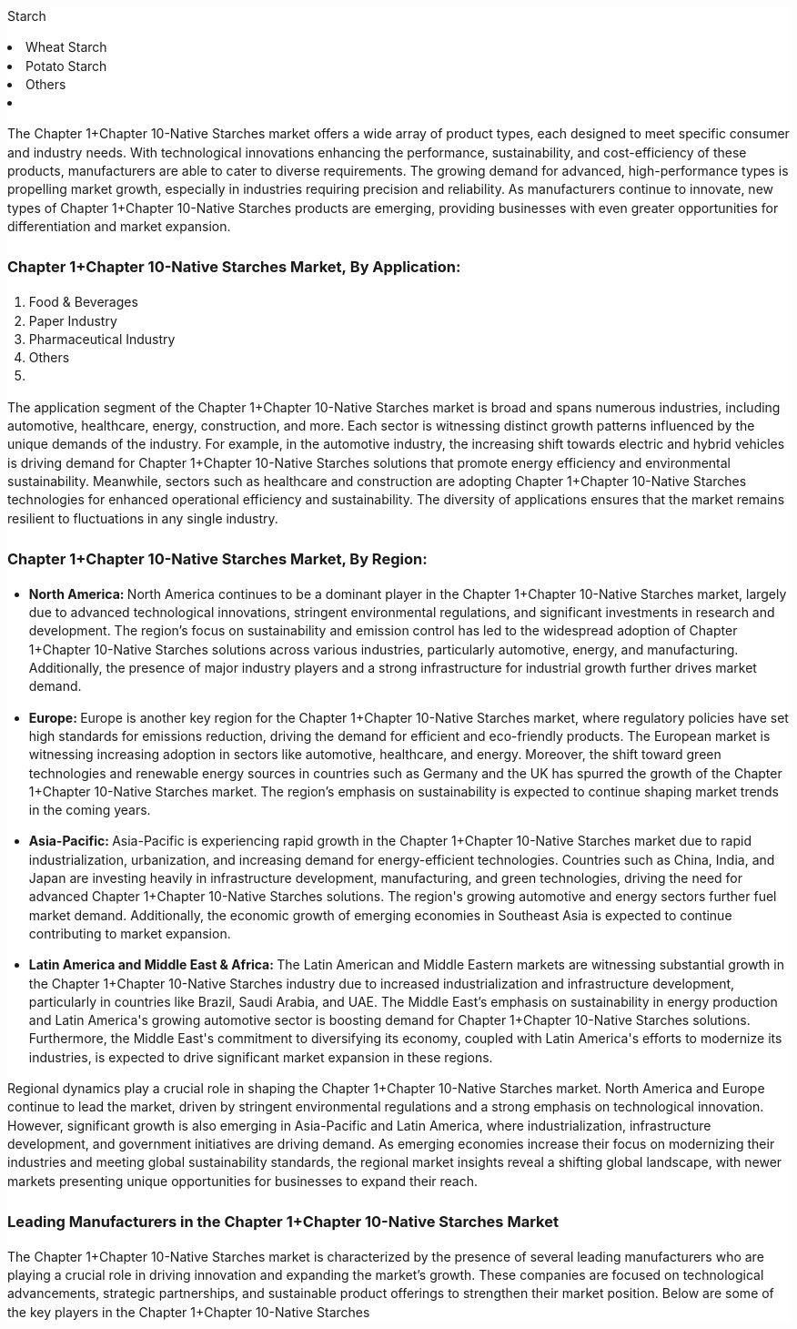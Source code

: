 Starch<li> Wheat Starch<li> Potato Starch<li> Others<li></li></ol><p>The Chapter 1+Chapter 10-Native Starches market offers a wide array of product types, each designed to meet specific consumer and industry needs. With technological innovations enhancing the performance, sustainability, and cost-efficiency of these products, manufacturers are able to cater to diverse requirements. The growing demand for advanced, high-performance types is propelling market growth, especially in industries requiring precision and reliability. As manufacturers continue to innovate, new types of Chapter 1+Chapter 10-Native Starches products are emerging, providing businesses with even greater opportunities for differentiation and market expansion.</p><h3>Chapter 1+Chapter 10-Native Starches Market,&nbsp;By Application:</h3><ol><li>Food & Beverages<li> Paper Industry<li> Pharmaceutical Industry<li> Others<li></li></ol><p>The application segment of the Chapter 1+Chapter 10-Native Starches market is broad and spans numerous industries, including automotive, healthcare, energy, construction, and more. Each sector is witnessing distinct growth patterns influenced by the unique demands of the industry. For example, in the automotive industry, the increasing shift towards electric and hybrid vehicles is driving demand for Chapter 1+Chapter 10-Native Starches solutions that promote energy efficiency and environmental sustainability. Meanwhile, sectors such as healthcare and construction are adopting Chapter 1+Chapter 10-Native Starches technologies for enhanced operational efficiency and sustainability. The diversity of applications ensures that the market remains resilient to fluctuations in any single industry.</p><h3>Chapter 1+Chapter 10-Native Starches Market, By Region:</h3><ul><li><p><strong>North America:&nbsp;</strong>North America continues to be a dominant player in the Chapter 1+Chapter 10-Native Starches market, largely due to advanced technological innovations, stringent environmental regulations, and significant investments in research and development. The region&rsquo;s focus on sustainability and emission control has led to the widespread adoption of Chapter 1+Chapter 10-Native Starches solutions across various industries, particularly automotive, energy, and manufacturing. Additionally, the presence of major industry players and a strong infrastructure for industrial growth further drives market demand.</p></li><li><p><strong><strong>Europe:&nbsp;</strong></strong>Europe is another key region for the Chapter 1+Chapter 10-Native Starches market, where regulatory policies have set high standards for emissions reduction, driving the demand for efficient and eco-friendly products. The European market is witnessing increasing adoption in sectors like automotive, healthcare, and energy. Moreover, the shift toward green technologies and renewable energy sources in countries such as Germany and the UK has spurred the growth of the Chapter 1+Chapter 10-Native Starches market. The region&rsquo;s emphasis on sustainability is expected to continue shaping market trends in the coming years.</p></li><li><p><strong><strong>Asia-Pacific:&nbsp;</strong></strong>Asia-Pacific is experiencing rapid growth in the Chapter 1+Chapter 10-Native Starches market due to rapid industrialization, urbanization, and increasing demand for energy-efficient technologies. Countries such as China, India, and Japan are investing heavily in infrastructure development, manufacturing, and green technologies, driving the need for advanced Chapter 1+Chapter 10-Native Starches solutions. The region's growing automotive and energy sectors further fuel market demand. Additionally, the economic growth of emerging economies in Southeast Asia is expected to continue contributing to market expansion.</p></li><li><p><strong><strong>Latin America and Middle East &amp; Africa:&nbsp;</strong></strong>The Latin American and Middle Eastern markets are witnessing substantial growth in the Chapter 1+Chapter 10-Native Starches industry due to increased industrialization and infrastructure development, particularly in countries like Brazil, Saudi Arabia, and UAE. The Middle East&rsquo;s emphasis on sustainability in energy production and Latin America's growing automotive sector is boosting demand for Chapter 1+Chapter 10-Native Starches solutions. Furthermore, the Middle East's commitment to diversifying its economy, coupled with Latin America's efforts to modernize its industries, is expected to drive significant market expansion in these regions.</p></li></ul><p>Regional dynamics play a crucial role in shaping the Chapter 1+Chapter 10-Native Starches market. North America and Europe continue to lead the market, driven by stringent environmental regulations and a strong emphasis on technological innovation. However, significant growth is also emerging in Asia-Pacific and Latin America, where industrialization, infrastructure development, and government initiatives are driving demand. As emerging economies increase their focus on modernizing their industries and meeting global sustainability standards, the regional market insights reveal a shifting global landscape, with newer markets presenting unique opportunities for businesses to expand their reach.</p><h3><strong>Leading Manufacturers in the Chapter 1+Chapter 10-Native Starches Market</strong></h3><p>The Chapter 1+Chapter 10-Native Starches market is characterized by the presence of several leading manufacturers who are playing a crucial role in driving innovation and expanding the market&rsquo;s growth. These companies are focused on technological advancements, strategic partnerships, and sustainable product offerings to strengthen their market position. Below are some of the key players in the Chapter 1+Chapter 10-Native Starches
